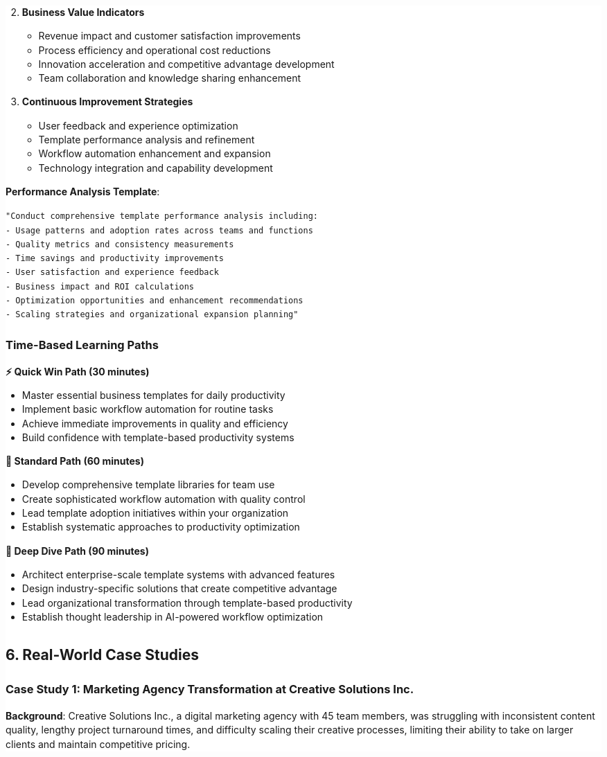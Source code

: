 2. **Business Value Indicators**
   - Revenue impact and customer satisfaction improvements
   - Process efficiency and operational cost reductions
   - Innovation acceleration and competitive advantage development
   - Team collaboration and knowledge sharing enhancement

3. **Continuous Improvement Strategies**
   - User feedback and experience optimization
   - Template performance analysis and refinement
   - Workflow automation enhancement and expansion
   - Technology integration and capability development

**Performance Analysis Template**:
```
"Conduct comprehensive template performance analysis including:
- Usage patterns and adoption rates across teams and functions
- Quality metrics and consistency measurements
- Time savings and productivity improvements
- User satisfaction and experience feedback
- Business impact and ROI calculations
- Optimization opportunities and enhancement recommendations
- Scaling strategies and organizational expansion planning"
```

### Time-Based Learning Paths

**⚡ Quick Win Path (30 minutes)**
- Master essential business templates for daily productivity
- Implement basic workflow automation for routine tasks
- Achieve immediate improvements in quality and efficiency
- Build confidence with template-based productivity systems

**🎯 Standard Path (60 minutes)**
- Develop comprehensive template libraries for team use
- Create sophisticated workflow automation with quality control
- Lead template adoption initiatives within your organization
- Establish systematic approaches to productivity optimization

**🚀 Deep Dive Path (90 minutes)**
- Architect enterprise-scale template systems with advanced features
- Design industry-specific solutions that create competitive advantage
- Lead organizational transformation through template-based productivity
- Establish thought leadership in AI-powered workflow optimization


## 6. Real-World Case Studies

### Case Study 1: Marketing Agency Transformation at Creative Solutions Inc.

**Background**: Creative Solutions Inc., a digital marketing agency with 45 team members, was struggling with inconsistent content quality, lengthy project turnaround times, and difficulty scaling their creative processes, limiting their ability to take on larger clients and maintain competitive pricing.
